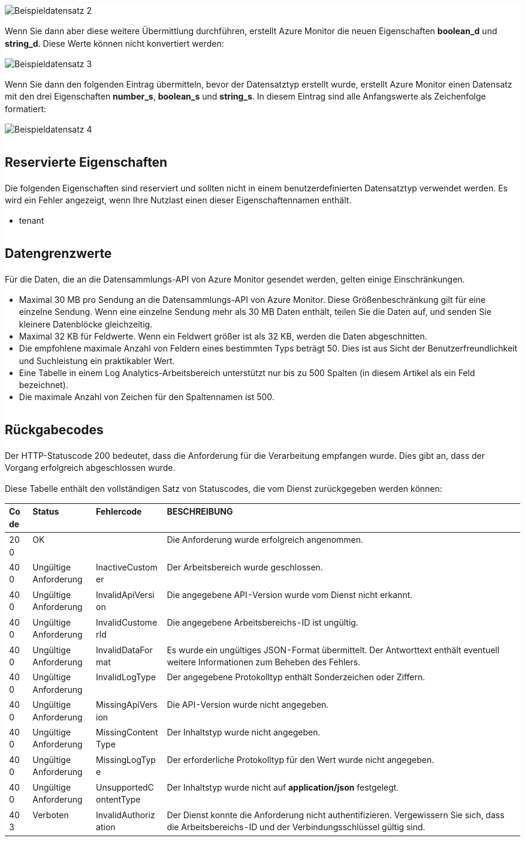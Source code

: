 ![Beispieldatensatz 2](media/data-collector-api/record-02.png)

Wenn Sie dann aber diese weitere Übermittlung durchführen, erstellt Azure Monitor die neuen Eigenschaften **boolean_d** und **string_d**. Diese Werte können nicht konvertiert werden:

![Beispieldatensatz 3](media/data-collector-api/record-03.png)

Wenn Sie dann den folgenden Eintrag übermitteln, bevor der Datensatztyp erstellt wurde, erstellt Azure Monitor einen Datensatz mit den drei Eigenschaften **number_s**, **boolean_s** und **string_s**. In diesem Eintrag sind alle Anfangswerte als Zeichenfolge formatiert:

![Beispieldatensatz 4](media/data-collector-api/record-04.png)

## <a name="reserved-properties"></a>Reservierte Eigenschaften
Die folgenden Eigenschaften sind reserviert und sollten nicht in einem benutzerdefinierten Datensatztyp verwendet werden. Es wird ein Fehler angezeigt, wenn Ihre Nutzlast einen dieser Eigenschaftennamen enthält.

- tenant

## <a name="data-limits"></a>Datengrenzwerte
Für die Daten, die an die Datensammlungs-API von Azure Monitor gesendet werden, gelten einige Einschränkungen.

* Maximal 30 MB pro Sendung an die Datensammlungs-API von Azure Monitor. Diese Größenbeschränkung gilt für eine einzelne Sendung. Wenn eine einzelne Sendung mehr als 30 MB Daten enthält, teilen Sie die Daten auf, und senden Sie kleinere Datenblöcke gleichzeitig.
* Maximal 32 KB für Feldwerte. Wenn ein Feldwert größer ist als 32 KB, werden die Daten abgeschnitten.
* Die empfohlene maximale Anzahl von Feldern eines bestimmten Typs beträgt 50. Dies ist aus Sicht der Benutzerfreundlichkeit und Suchleistung ein praktikabler Wert.  
* Eine Tabelle in einem Log Analytics-Arbeitsbereich unterstützt nur bis zu 500 Spalten (in diesem Artikel als ein Feld bezeichnet). 
* Die maximale Anzahl von Zeichen für den Spaltennamen ist 500.

## <a name="return-codes"></a>Rückgabecodes
Der HTTP-Statuscode 200 bedeutet, dass die Anforderung für die Verarbeitung empfangen wurde. Dies gibt an, dass der Vorgang erfolgreich abgeschlossen wurde.

Diese Tabelle enthält den vollständigen Satz von Statuscodes, die vom Dienst zurückgegeben werden können:

| Code | Status | Fehlercode | BESCHREIBUNG |
|:--- |:--- |:--- |:--- |
| 200 |OK | |Die Anforderung wurde erfolgreich angenommen. |
| 400 |Ungültige Anforderung |InactiveCustomer |Der Arbeitsbereich wurde geschlossen. |
| 400 |Ungültige Anforderung |InvalidApiVersion |Die angegebene API-Version wurde vom Dienst nicht erkannt. |
| 400 |Ungültige Anforderung |InvalidCustomerId |Die angegebene Arbeitsbereichs-ID ist ungültig. |
| 400 |Ungültige Anforderung |InvalidDataFormat |Es wurde ein ungültiges JSON-Format übermittelt. Der Antworttext enthält eventuell weitere Informationen zum Beheben des Fehlers. |
| 400 |Ungültige Anforderung |InvalidLogType |Der angegebene Protokolltyp enthält Sonderzeichen oder Ziffern. |
| 400 |Ungültige Anforderung |MissingApiVersion |Die API-Version wurde nicht angegeben. |
| 400 |Ungültige Anforderung |MissingContentType |Der Inhaltstyp wurde nicht angegeben. |
| 400 |Ungültige Anforderung |MissingLogType |Der erforderliche Protokolltyp für den Wert wurde nicht angegeben. |
| 400 |Ungültige Anforderung |UnsupportedContentType |Der Inhaltstyp wurde nicht auf **application/json** festgelegt. |
| 403 |Verboten |InvalidAuthorization |Der Dienst konnte die Anforderung nicht authentifizieren. Vergewissern Sie sich, dass die Arbeitsbereichs-ID und der Verbindungsschlüssel gültig sind. |